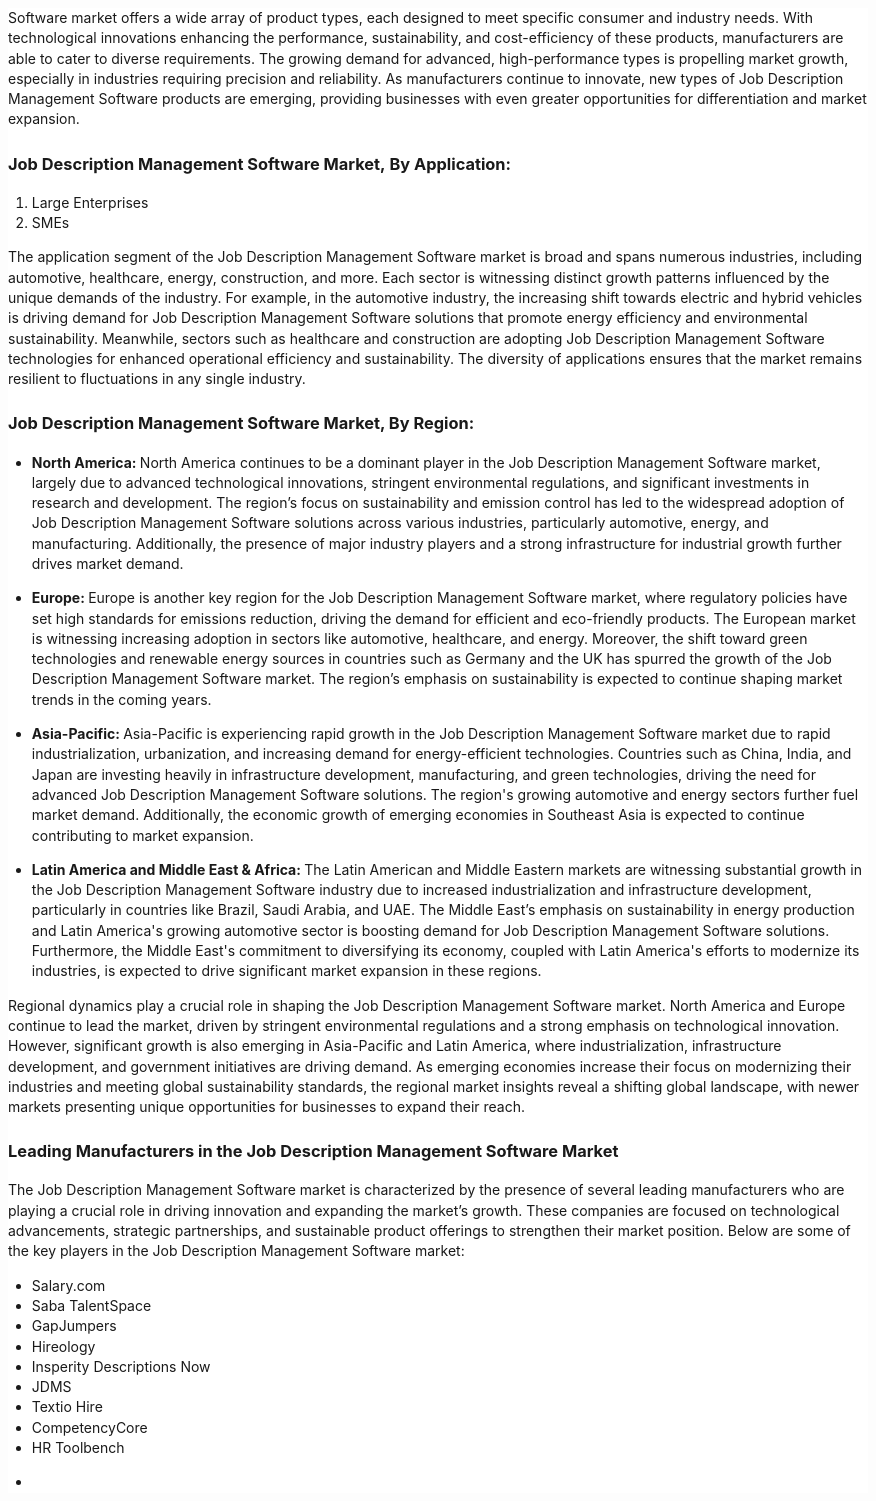 Software market offers a wide array of product types, each designed to meet specific consumer and industry needs. With technological innovations enhancing the performance, sustainability, and cost-efficiency of these products, manufacturers are able to cater to diverse requirements. The growing demand for advanced, high-performance types is propelling market growth, especially in industries requiring precision and reliability. As manufacturers continue to innovate, new types of Job Description Management Software products are emerging, providing businesses with even greater opportunities for differentiation and market expansion.</p><h3>Job Description Management Software Market,&nbsp;By Application:</h3><ol><li>Large Enterprises<li> SMEs</li></ol><p>The application segment of the Job Description Management Software market is broad and spans numerous industries, including automotive, healthcare, energy, construction, and more. Each sector is witnessing distinct growth patterns influenced by the unique demands of the industry. For example, in the automotive industry, the increasing shift towards electric and hybrid vehicles is driving demand for Job Description Management Software solutions that promote energy efficiency and environmental sustainability. Meanwhile, sectors such as healthcare and construction are adopting Job Description Management Software technologies for enhanced operational efficiency and sustainability. The diversity of applications ensures that the market remains resilient to fluctuations in any single industry.</p><h3>Job Description Management Software Market, By Region:</h3><ul><li><p><strong>North America:&nbsp;</strong>North America continues to be a dominant player in the Job Description Management Software market, largely due to advanced technological innovations, stringent environmental regulations, and significant investments in research and development. The region&rsquo;s focus on sustainability and emission control has led to the widespread adoption of Job Description Management Software solutions across various industries, particularly automotive, energy, and manufacturing. Additionally, the presence of major industry players and a strong infrastructure for industrial growth further drives market demand.</p></li><li><p><strong><strong>Europe:&nbsp;</strong></strong>Europe is another key region for the Job Description Management Software market, where regulatory policies have set high standards for emissions reduction, driving the demand for efficient and eco-friendly products. The European market is witnessing increasing adoption in sectors like automotive, healthcare, and energy. Moreover, the shift toward green technologies and renewable energy sources in countries such as Germany and the UK has spurred the growth of the Job Description Management Software market. The region&rsquo;s emphasis on sustainability is expected to continue shaping market trends in the coming years.</p></li><li><p><strong><strong>Asia-Pacific:&nbsp;</strong></strong>Asia-Pacific is experiencing rapid growth in the Job Description Management Software market due to rapid industrialization, urbanization, and increasing demand for energy-efficient technologies. Countries such as China, India, and Japan are investing heavily in infrastructure development, manufacturing, and green technologies, driving the need for advanced Job Description Management Software solutions. The region's growing automotive and energy sectors further fuel market demand. Additionally, the economic growth of emerging economies in Southeast Asia is expected to continue contributing to market expansion.</p></li><li><p><strong><strong>Latin America and Middle East &amp; Africa:&nbsp;</strong></strong>The Latin American and Middle Eastern markets are witnessing substantial growth in the Job Description Management Software industry due to increased industrialization and infrastructure development, particularly in countries like Brazil, Saudi Arabia, and UAE. The Middle East&rsquo;s emphasis on sustainability in energy production and Latin America's growing automotive sector is boosting demand for Job Description Management Software solutions. Furthermore, the Middle East's commitment to diversifying its economy, coupled with Latin America's efforts to modernize its industries, is expected to drive significant market expansion in these regions.</p></li></ul><p>Regional dynamics play a crucial role in shaping the Job Description Management Software market. North America and Europe continue to lead the market, driven by stringent environmental regulations and a strong emphasis on technological innovation. However, significant growth is also emerging in Asia-Pacific and Latin America, where industrialization, infrastructure development, and government initiatives are driving demand. As emerging economies increase their focus on modernizing their industries and meeting global sustainability standards, the regional market insights reveal a shifting global landscape, with newer markets presenting unique opportunities for businesses to expand their reach.</p><h3><strong>Leading Manufacturers in the Job Description Management Software Market</strong></h3><p>The Job Description Management Software market is characterized by the presence of several leading manufacturers who are playing a crucial role in driving innovation and expanding the market&rsquo;s growth. These companies are focused on technological advancements, strategic partnerships, and sustainable product offerings to strengthen their market position. Below are some of the key players in the Job Description Management Software market:</p></div><div class="article-main__content" data-test-id="publishing-text-block"><ul><li><span class="">Salary.com<li> Saba TalentSpace<li> GapJumpers<li> Hireology<li> Insperity Descriptions Now<li> JDMS<li> Textio Hire<li> CompetencyCore<li> HR Toolbench<li>